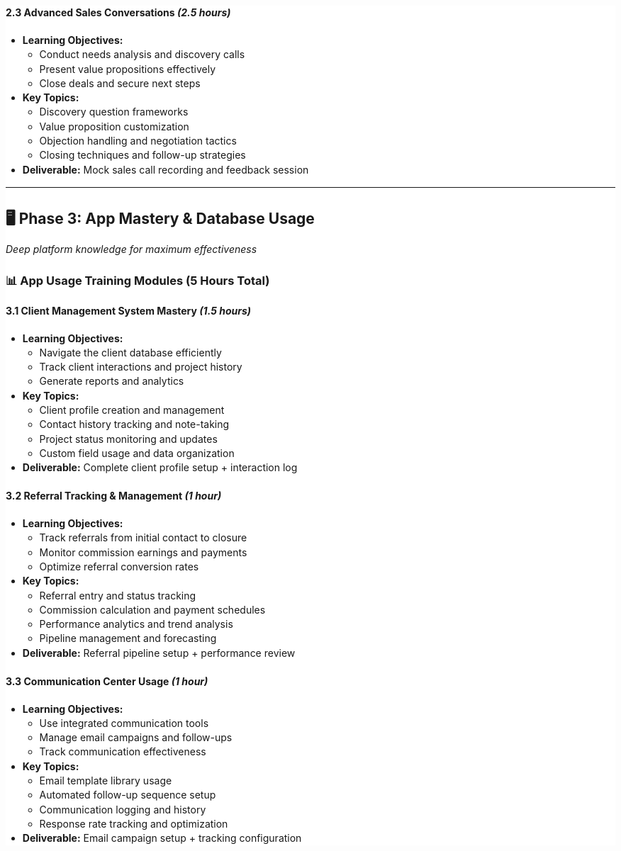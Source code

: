 #### **2.3 Advanced Sales Conversations** *(2.5 hours)*
- **Learning Objectives:**
  - Conduct needs analysis and discovery calls
  - Present value propositions effectively
  - Close deals and secure next steps
- **Key Topics:**
  - Discovery question frameworks
  - Value proposition customization
  - Objection handling and negotiation tactics
  - Closing techniques and follow-up strategies
- **Deliverable:** Mock sales call recording and feedback session

---

## 🖥️ **Phase 3: App Mastery & Database Usage**
*Deep platform knowledge for maximum effectiveness*

### **📊 App Usage Training Modules (5 Hours Total)**

#### **3.1 Client Management System Mastery** *(1.5 hours)*
- **Learning Objectives:**
  - Navigate the client database efficiently
  - Track client interactions and project history
  - Generate reports and analytics
- **Key Topics:**
  - Client profile creation and management
  - Contact history tracking and note-taking
  - Project status monitoring and updates
  - Custom field usage and data organization
- **Deliverable:** Complete client profile setup + interaction log

#### **3.2 Referral Tracking & Management** *(1 hour)*
- **Learning Objectives:**
  - Track referrals from initial contact to closure
  - Monitor commission earnings and payments
  - Optimize referral conversion rates
- **Key Topics:**
  - Referral entry and status tracking
  - Commission calculation and payment schedules
  - Performance analytics and trend analysis
  - Pipeline management and forecasting
- **Deliverable:** Referral pipeline setup + performance review

#### **3.3 Communication Center Usage** *(1 hour)*
- **Learning Objectives:**
  - Use integrated communication tools
  - Manage email campaigns and follow-ups
  - Track communication effectiveness
- **Key Topics:**
  - Email template library usage
  - Automated follow-up sequence setup
  - Communication logging and history
  - Response rate tracking and optimization
- **Deliverable:** Email campaign setup + tracking configuration
